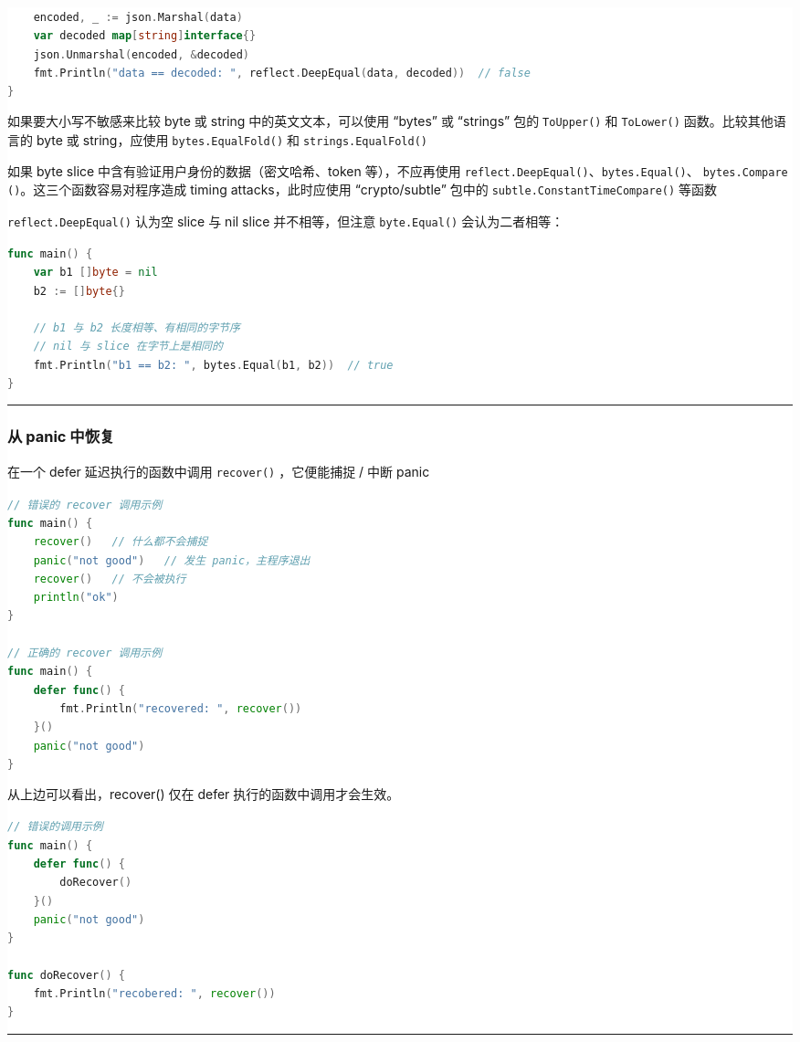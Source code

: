 ```go
	encoded, _ := json.Marshal(data)
	var decoded map[string]interface{}
	json.Unmarshal(encoded, &decoded)
	fmt.Println("data == decoded: ", reflect.DeepEqual(data, decoded))	// false
}
```

如果要大小写不敏感来比较 byte 或 string 中的英文文本，可以使用 “bytes” 或 “strings” 包的 `ToUpper()` 和 `ToLower()` 函数。比较其他语言的 byte 或 string，应使用 `bytes.EqualFold()` 和 `strings.EqualFold()`

如果 byte slice 中含有验证用户身份的数据（密文哈希、token 等），不应再使用 `reflect.DeepEqual()`、`bytes.Equal()`、 `bytes.Compare()`。这三个函数容易对程序造成 timing attacks，此时应使用 “crypto/subtle” 包中的 `subtle.ConstantTimeCompare()` 等函数

`reflect.DeepEqual()` 认为空 slice 与 nil slice 并不相等，但注意 `byte.Equal()` 会认为二者相等：

```go
func main() {
	var b1 []byte = nil
	b2 := []byte{}

    // b1 与 b2 长度相等、有相同的字节序
    // nil 与 slice 在字节上是相同的
    fmt.Println("b1 == b2: ", bytes.Equal(b1, b2))	// true
}
```

---

### 从 panic 中恢复

在一个 defer 延迟执行的函数中调用 `recover()` ，它便能捕捉 / 中断 panic

```go
// 错误的 recover 调用示例
func main() {
	recover()	// 什么都不会捕捉
	panic("not good")	// 发生 panic，主程序退出
	recover()	// 不会被执行
	println("ok")
}

// 正确的 recover 调用示例
func main() {
	defer func() {
		fmt.Println("recovered: ", recover())
	}()
	panic("not good")
}
```

从上边可以看出，recover() 仅在 defer 执行的函数中调用才会生效。

```go
// 错误的调用示例
func main() {
	defer func() {
		doRecover()
	}()
	panic("not good")
}

func doRecover() {
	fmt.Println("recobered: ", recover())
}
```

---